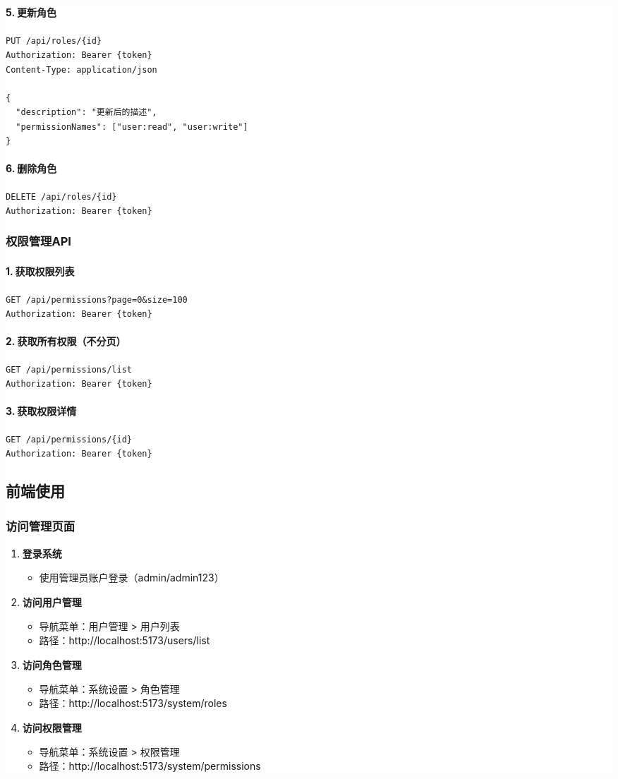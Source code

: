 #### 5. 更新角色
```http
PUT /api/roles/{id}
Authorization: Bearer {token}
Content-Type: application/json

{
  "description": "更新后的描述",
  "permissionNames": ["user:read", "user:write"]
}
```

#### 6. 删除角色
```http
DELETE /api/roles/{id}
Authorization: Bearer {token}
```

### 权限管理API

#### 1. 获取权限列表
```http
GET /api/permissions?page=0&size=100
Authorization: Bearer {token}
```

#### 2. 获取所有权限（不分页）
```http
GET /api/permissions/list
Authorization: Bearer {token}
```

#### 3. 获取权限详情
```http
GET /api/permissions/{id}
Authorization: Bearer {token}
```

## 前端使用

### 访问管理页面

1. **登录系统**
   - 使用管理员账户登录（admin/admin123）

2. **访问用户管理**
   - 导航菜单：用户管理 > 用户列表
   - 路径：http://localhost:5173/users/list

3. **访问角色管理**
   - 导航菜单：系统设置 > 角色管理
   - 路径：http://localhost:5173/system/roles

4. **访问权限管理**
   - 导航菜单：系统设置 > 权限管理
   - 路径：http://localhost:5173/system/permissions
